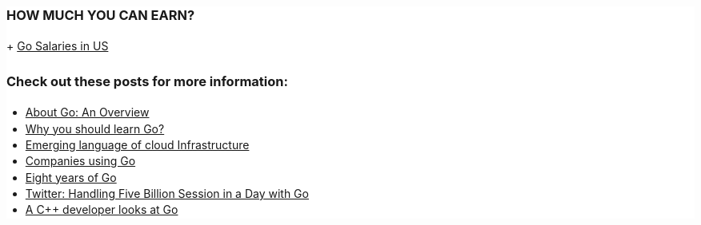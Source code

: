 ### HOW MUCH YOU CAN EARN?

+ [Go Salaries in US](https://www.payscale.com/research/US/Skill=Go_(Golang)_Programming_Language/Salary)

### Check out these posts for more information:

* [About Go: An Overview](https://blog.learngoprogramming.com/about-go-language-an-overview-f0bee143597c)
* [Why you should learn Go?](https://medium.com/@kevalpatel2106/why-should-you-learn-go-f607681fad65)
* [Emerging language of cloud Infrastructure](https://redmonk.com/dberkholz/2014/03/18/go-the-emerging-language-of-cloud-infrastructure/)
* [Companies using Go](https://github.com/golang/go/wiki/GoUsers)
* [Eight years of Go](https://blog.golang.org/8years)
* [Twitter: Handling Five Billion Session in a Day with Go](https://blog.twitter.com/engineering/en_us/a/2015/handling-five-billion-sessions-a-day-in-real-time.html)
* [A C++ developer looks at Go](https://www.murrayc.com/permalink/2017/06/26/a-c-developer-looks-at-go-the-programming-language-part-1-simple-features/)
